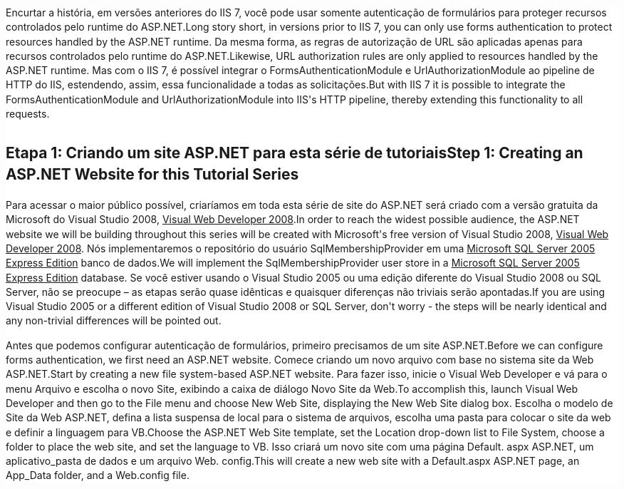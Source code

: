 <span data-ttu-id="57c1d-169">Encurtar a história, em versões anteriores do IIS 7, você pode usar somente autenticação de formulários para proteger recursos controlados pelo runtime do ASP.NET.</span><span class="sxs-lookup"><span data-stu-id="57c1d-169">Long story short, in versions prior to IIS 7, you can only use forms authentication to protect resources handled by the ASP.NET runtime.</span></span> <span data-ttu-id="57c1d-170">Da mesma forma, as regras de autorização de URL são aplicadas apenas para recursos controlados pelo runtime do ASP.NET.</span><span class="sxs-lookup"><span data-stu-id="57c1d-170">Likewise, URL authorization rules are only applied to resources handled by the ASP.NET runtime.</span></span> <span data-ttu-id="57c1d-171">Mas com o IIS 7, é possível integrar o FormsAuthenticationModule e UrlAuthorizationModule ao pipeline de HTTP do IIS, estendendo, assim, essa funcionalidade a todas as solicitações.</span><span class="sxs-lookup"><span data-stu-id="57c1d-171">But with IIS 7 it is possible to integrate the FormsAuthenticationModule and UrlAuthorizationModule into IIS's HTTP pipeline, thereby extending this functionality to all requests.</span></span>

## <a name="step-1-creating-an-aspnet-website-for-this-tutorial-series"></a><span data-ttu-id="57c1d-172">Etapa 1: Criando um site ASP.NET para esta série de tutoriais</span><span class="sxs-lookup"><span data-stu-id="57c1d-172">Step 1: Creating an ASP.NET Website for this Tutorial Series</span></span>

<span data-ttu-id="57c1d-173">Para acessar o maior público possível, criaríamos em toda esta série de site do ASP.NET será criado com a versão gratuita da Microsoft do Visual Studio 2008, [Visual Web Developer 2008](https://www.microsoft.com/express/vwd/).</span><span class="sxs-lookup"><span data-stu-id="57c1d-173">In order to reach the widest possible audience, the ASP.NET website we will be building throughout this series will be created with Microsoft's free version of Visual Studio 2008, [Visual Web Developer 2008](https://www.microsoft.com/express/vwd/).</span></span> <span data-ttu-id="57c1d-174">Nós implementaremos o repositório do usuário SqlMembershipProvider em uma [Microsoft SQL Server 2005 Express Edition](https://msdn.microsoft.com/sql/Aa336346.aspx) banco de dados.</span><span class="sxs-lookup"><span data-stu-id="57c1d-174">We will implement the SqlMembershipProvider user store in a [Microsoft SQL Server 2005 Express Edition](https://msdn.microsoft.com/sql/Aa336346.aspx) database.</span></span> <span data-ttu-id="57c1d-175">Se você estiver usando o Visual Studio 2005 ou uma edição diferente do Visual Studio 2008 ou SQL Server, não se preocupe – as etapas serão quase idênticas e quaisquer diferenças não triviais serão apontadas.</span><span class="sxs-lookup"><span data-stu-id="57c1d-175">If you are using Visual Studio 2005 or a different edition of Visual Studio 2008 or SQL Server, don't worry - the steps will be nearly identical and any non-trivial differences will be pointed out.</span></span>

<span data-ttu-id="57c1d-176">Antes que podemos configurar autenticação de formulários, primeiro precisamos de um site ASP.NET.</span><span class="sxs-lookup"><span data-stu-id="57c1d-176">Before we can configure forms authentication, we first need an ASP.NET website.</span></span> <span data-ttu-id="57c1d-177">Comece criando um novo arquivo com base no sistema site da Web ASP.NET.</span><span class="sxs-lookup"><span data-stu-id="57c1d-177">Start by creating a new file system-based ASP.NET website.</span></span> <span data-ttu-id="57c1d-178">Para fazer isso, inicie o Visual Web Developer e vá para o menu Arquivo e escolha o novo Site, exibindo a caixa de diálogo Novo Site da Web.</span><span class="sxs-lookup"><span data-stu-id="57c1d-178">To accomplish this, launch Visual Web Developer and then go to the File menu and choose New Web Site, displaying the New Web Site dialog box.</span></span> <span data-ttu-id="57c1d-179">Escolha o modelo de Site da Web ASP.NET, defina a lista suspensa de local para o sistema de arquivos, escolha uma pasta para colocar o site da web e definir a linguagem para VB.</span><span class="sxs-lookup"><span data-stu-id="57c1d-179">Choose the ASP.NET Web Site template, set the Location drop-down list to File System, choose a folder to place the web site, and set the language to VB.</span></span> <span data-ttu-id="57c1d-180">Isso criará um novo site com uma página Default. aspx ASP.NET, um aplicativo\_pasta de dados e um arquivo Web. config.</span><span class="sxs-lookup"><span data-stu-id="57c1d-180">This will create a new web site with a Default.aspx ASP.NET page, an App\_Data folder, and a Web.config file.</span></span>
